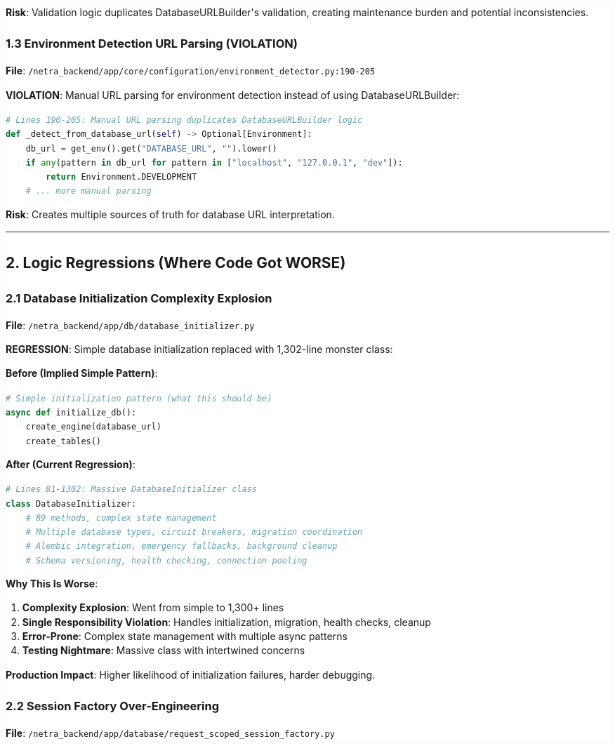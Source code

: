 **Risk**: Validation logic duplicates DatabaseURLBuilder's validation, creating maintenance burden and potential inconsistencies.

### 1.3 Environment Detection URL Parsing (VIOLATION)  
**File**: `/netra_backend/app/core/configuration/environment_detector.py:190-205`

**VIOLATION**: Manual URL parsing for environment detection instead of using DatabaseURLBuilder:
```python
# Lines 190-205: Manual URL parsing duplicates DatabaseURLBuilder logic
def _detect_from_database_url(self) -> Optional[Environment]:
    db_url = get_env().get("DATABASE_URL", "").lower()
    if any(pattern in db_url for pattern in ["localhost", "127.0.0.1", "dev"]):
        return Environment.DEVELOPMENT
    # ... more manual parsing
```

**Risk**: Creates multiple sources of truth for database URL interpretation.

---

## 2. Logic Regressions (Where Code Got WORSE)

### 2.1 Database Initialization Complexity Explosion
**File**: `/netra_backend/app/db/database_initializer.py`

**REGRESSION**: Simple database initialization replaced with 1,302-line monster class:

**Before (Implied Simple Pattern)**:
```python
# Simple initialization pattern (what this should be)
async def initialize_db():
    create_engine(database_url)
    create_tables()
```

**After (Current Regression)**:
```python
# Lines 81-1302: Massive DatabaseInitializer class
class DatabaseInitializer:
    # 89 methods, complex state management
    # Multiple database types, circuit breakers, migration coordination
    # Alembic integration, emergency fallbacks, background cleanup
    # Schema versioning, health checking, connection pooling
```

**Why This Is Worse**:
1. **Complexity Explosion**: Went from simple to 1,300+ lines
2. **Single Responsibility Violation**: Handles initialization, migration, health checks, cleanup
3. **Error-Prone**: Complex state management with multiple async patterns
4. **Testing Nightmare**: Massive class with intertwined concerns

**Production Impact**: Higher likelihood of initialization failures, harder debugging.

### 2.2 Session Factory Over-Engineering
**File**: `/netra_backend/app/database/request_scoped_session_factory.py`

